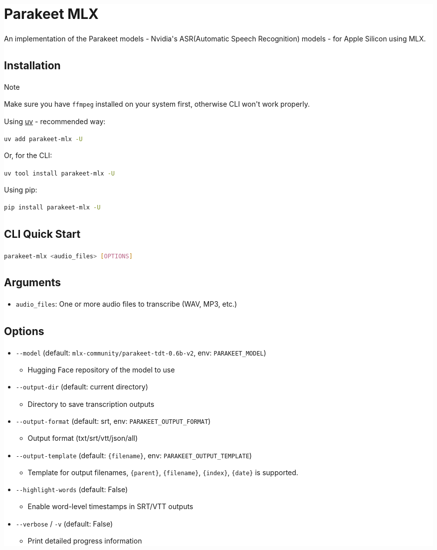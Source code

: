 # Parakeet MLX

An implementation of the Parakeet models - Nvidia's ASR(Automatic Speech Recognition) models - for Apple Silicon using MLX.

## Installation

> [!NOTE]
> Make sure you have `ffmpeg` installed on your system first, otherwise CLI won't work properly.

Using [uv](https://docs.astral.sh/uv/) - recommended way:

```bash
uv add parakeet-mlx -U
```

Or, for the CLI:

```bash
uv tool install parakeet-mlx -U
```

Using pip:

```bash
pip install parakeet-mlx -U
```

## CLI Quick Start

```bash
parakeet-mlx <audio_files> [OPTIONS]
```

## Arguments

- `audio_files`: One or more audio files to transcribe (WAV, MP3, etc.)

## Options

- `--model` (default: `mlx-community/parakeet-tdt-0.6b-v2`, env: `PARAKEET_MODEL`)
  - Hugging Face repository of the model to use

- `--output-dir` (default: current directory)
  - Directory to save transcription outputs

- `--output-format` (default: srt, env: `PARAKEET_OUTPUT_FORMAT`)
  - Output format (txt/srt/vtt/json/all)

- `--output-template` (default: `{filename}`, env: `PARAKEET_OUTPUT_TEMPLATE`)
  - Template for output filenames, `{parent}`, `{filename}`, `{index}`, `{date}` is supported.

- `--highlight-words` (default: False)
  - Enable word-level timestamps in SRT/VTT outputs

- `--verbose` / `-v` (default: False)
  - Print detailed progress information
